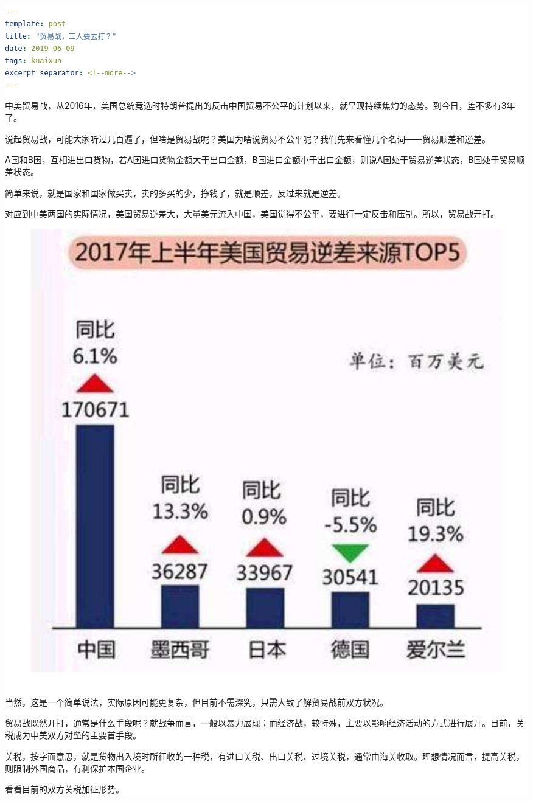 ```yaml
---
template: post
title: "贸易战，工人要去打？"
date: 2019-06-09
tags: kuaixun
excerpt_separator: <!--more-->
---
```


中美贸易战，从2016年，美国总统竞选时特朗普提出的反击中国贸易不公平的计划以来，就呈现持续焦灼的态势。到今日，差不多有3年了。

说起贸易战，可能大家听过几百遍了，但啥是贸易战呢？美国为啥说贸易不公平呢？我们先来看懂几个名词——贸易顺差和逆差。

A国和B国，互相进出口货物，若A国进口货物金额大于出口金额，B国进口金额小于出口金额，则说A国处于贸易逆差状态，B国处于贸易顺差状态。

简单来说，就是国家和国家做买卖，卖的多买的少，挣钱了，就是顺差，反过来就是逆差。

对应到中美两国的实际情况，美国贸易逆差大，大量美元流入中国，美国觉得不公平，要进行一定反击和压制。所以，贸易战开打。

<div style="text-align:center"><img src="/images/060901.jpg" width="90%"><br></div><br>

当然，这是一个简单说法，实际原因可能更复杂，但目前不需深究，只需大致了解贸易战前双方状况。

贸易战既然开打，通常是什么手段呢？就战争而言，一般以暴力展现；而经济战，较特殊，主要以影响经济活动的方式进行展开。目前，关税成为中美双方对垒的主要首手段。

关税，按字面意思，就是货物出入境时所征收的一种税，有进口关税、出口关税、过境关税，通常由海关收取。理想情况而言，提高关税，则限制外国商品，有利保护本国企业。

看看目前的双方关税加征形势。
